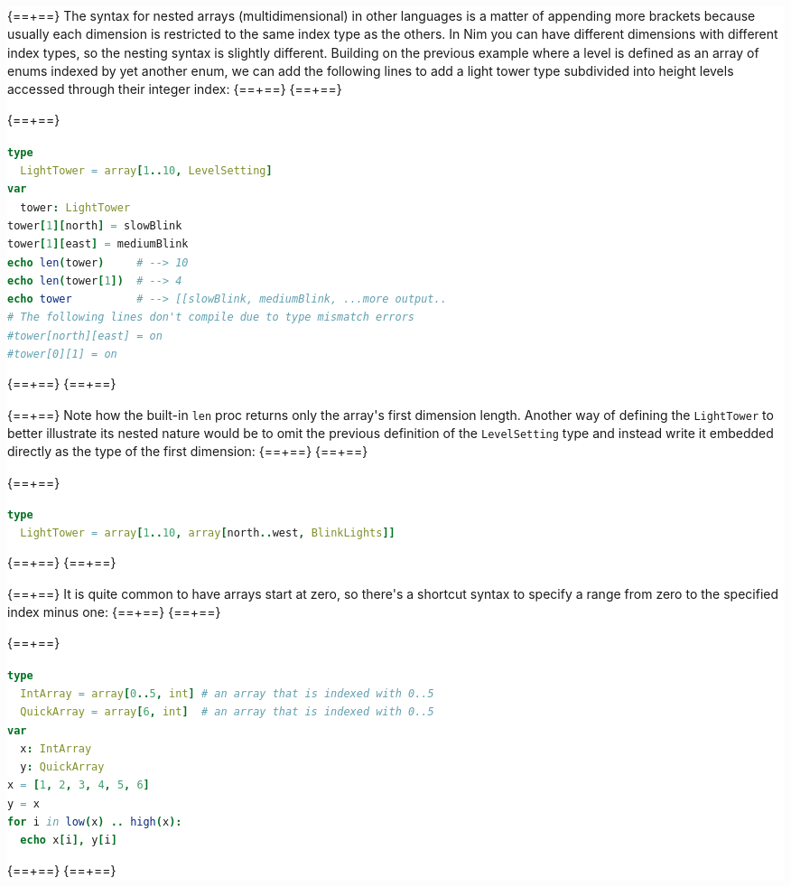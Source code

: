 {==+==}
The syntax for nested arrays (multidimensional) in other languages is a matter
of appending more brackets because usually each dimension is restricted to the
same index type as the others. In Nim you can have different dimensions with
different index types, so the nesting syntax is slightly different. Building on
the previous example where a level is defined as an array of enums indexed by
yet another enum, we can add the following lines to add a light tower type
subdivided into height levels accessed through their integer index:
{==+==}
{==+==}

{==+==}
  ```nim
  type
    LightTower = array[1..10, LevelSetting]
  var
    tower: LightTower
  tower[1][north] = slowBlink
  tower[1][east] = mediumBlink
  echo len(tower)     # --> 10
  echo len(tower[1])  # --> 4
  echo tower          # --> [[slowBlink, mediumBlink, ...more output..
  # The following lines don't compile due to type mismatch errors
  #tower[north][east] = on
  #tower[0][1] = on
  ```
{==+==}
{==+==}

{==+==}
Note how the built-in `len` proc returns only the array's first dimension
length.  Another way of defining the `LightTower` to better illustrate its
nested nature would be to omit the previous definition of the `LevelSetting`
type and instead write it embedded directly as the type of the first dimension:
{==+==}
{==+==}

{==+==}
  ```nim
  type
    LightTower = array[1..10, array[north..west, BlinkLights]]
  ```
{==+==}
{==+==}

{==+==}
It is quite common to have arrays start at zero, so there's a shortcut syntax
to specify a range from zero to the specified index minus one:
{==+==}
{==+==}

{==+==}
  ```nim  test = "nim c $1"
  type
    IntArray = array[0..5, int] # an array that is indexed with 0..5
    QuickArray = array[6, int]  # an array that is indexed with 0..5
  var
    x: IntArray
    y: QuickArray
  x = [1, 2, 3, 4, 5, 6]
  y = x
  for i in low(x) .. high(x):
    echo x[i], y[i]
  ```
{==+==}
{==+==}
